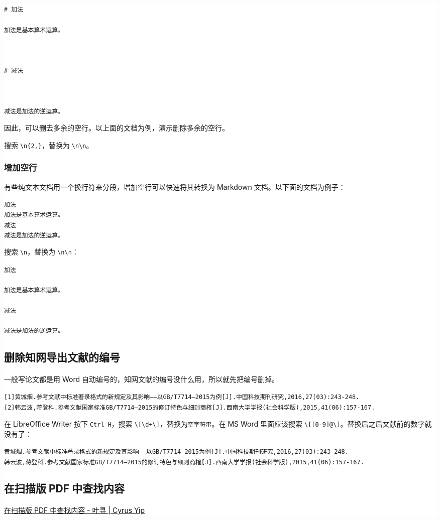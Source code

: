 ```
# 加法

加法是基本算术运算。



# 减法



减法是加法的逆运算。
```

因此，可以删去多余的空行。以上面的文档为例，演示删除多余的空行。

搜索 `\n{2,}`，替换为 `\n\n`。

### 增加空行

有些纯文本文档用一个换行符来分段，增加空行可以快速将其转换为 Markdown 文档。以下面的文档为例子：

```
加法
加法是基本算术运算。
减法
减法是加法的逆运算。
```

搜索 `\n`，替换为 `\n\n`：

```
加法

加法是基本算术运算。

减法

减法是加法的逆运算。
```

## 删除知网导出文献的编号

一般写论文都是用 Word 自动编号的，知网文献的编号没什么用，所以就先把编号删掉。

```
[1]黄城烟.参考文献中标准著录格式的新规定及其影响——以GB/T7714―2015为例[J].中国科技期刊研究,2016,27(03):243-248.
[2]韩云波,蒋登科.参考文献国家标准GB/T7714—2015的修订特色与细则商榷[J].西南大学学报(社会科学版),2015,41(06):157-167.
```

在 LibreOffice Writer 按下 `Ctrl H`，搜索 `\[\d+\]`，替换为`空字符串`。在 MS Word 里面应该搜索 `\[[0-9]@\]`。替换后之后文献前的数字就没有了：

```
黄城烟.参考文献中标准著录格式的新规定及其影响——以GB/T7714―2015为例[J].中国科技期刊研究,2016,27(03):243-248.
韩云波,蒋登科.参考文献国家标准GB/T7714—2015的修订特色与细则商榷[J].西南大学学报(社会科学版),2015,41(06):157-167.
```

## 在扫描版 PDF 中查找内容

[在扫描版 PDF 中查找内容 - 叶寻 | Cyrus Yip](/zh-cn/post/2020/11/05/search-scanned-pdf/)
